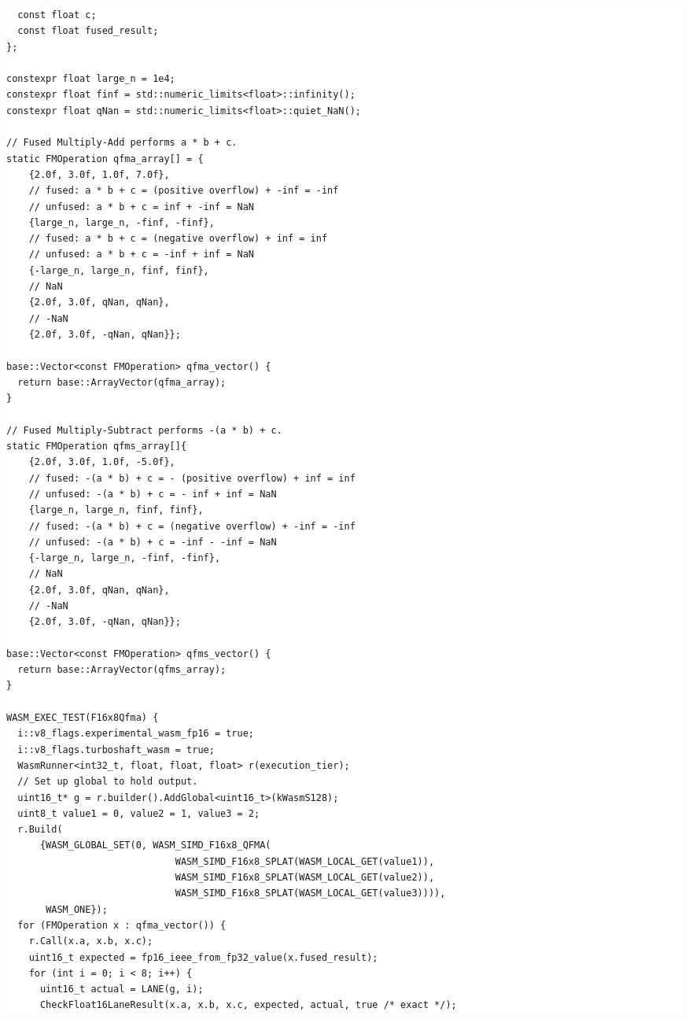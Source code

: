 ```
  const float c;
  const float fused_result;
};

constexpr float large_n = 1e4;
constexpr float finf = std::numeric_limits<float>::infinity();
constexpr float qNan = std::numeric_limits<float>::quiet_NaN();

// Fused Multiply-Add performs a * b + c.
static FMOperation qfma_array[] = {
    {2.0f, 3.0f, 1.0f, 7.0f},
    // fused: a * b + c = (positive overflow) + -inf = -inf
    // unfused: a * b + c = inf + -inf = NaN
    {large_n, large_n, -finf, -finf},
    // fused: a * b + c = (negative overflow) + inf = inf
    // unfused: a * b + c = -inf + inf = NaN
    {-large_n, large_n, finf, finf},
    // NaN
    {2.0f, 3.0f, qNan, qNan},
    // -NaN
    {2.0f, 3.0f, -qNan, qNan}};

base::Vector<const FMOperation> qfma_vector() {
  return base::ArrayVector(qfma_array);
}

// Fused Multiply-Subtract performs -(a * b) + c.
static FMOperation qfms_array[]{
    {2.0f, 3.0f, 1.0f, -5.0f},
    // fused: -(a * b) + c = - (positive overflow) + inf = inf
    // unfused: -(a * b) + c = - inf + inf = NaN
    {large_n, large_n, finf, finf},
    // fused: -(a * b) + c = (negative overflow) + -inf = -inf
    // unfused: -(a * b) + c = -inf - -inf = NaN
    {-large_n, large_n, -finf, -finf},
    // NaN
    {2.0f, 3.0f, qNan, qNan},
    // -NaN
    {2.0f, 3.0f, -qNan, qNan}};

base::Vector<const FMOperation> qfms_vector() {
  return base::ArrayVector(qfms_array);
}

WASM_EXEC_TEST(F16x8Qfma) {
  i::v8_flags.experimental_wasm_fp16 = true;
  i::v8_flags.turboshaft_wasm = true;
  WasmRunner<int32_t, float, float, float> r(execution_tier);
  // Set up global to hold output.
  uint16_t* g = r.builder().AddGlobal<uint16_t>(kWasmS128);
  uint8_t value1 = 0, value2 = 1, value3 = 2;
  r.Build(
      {WASM_GLOBAL_SET(0, WASM_SIMD_F16x8_QFMA(
                              WASM_SIMD_F16x8_SPLAT(WASM_LOCAL_GET(value1)),
                              WASM_SIMD_F16x8_SPLAT(WASM_LOCAL_GET(value2)),
                              WASM_SIMD_F16x8_SPLAT(WASM_LOCAL_GET(value3)))),
       WASM_ONE});
  for (FMOperation x : qfma_vector()) {
    r.Call(x.a, x.b, x.c);
    uint16_t expected = fp16_ieee_from_fp32_value(x.fused_result);
    for (int i = 0; i < 8; i++) {
      uint16_t actual = LANE(g, i);
      CheckFloat16LaneResult(x.a, x.b, x.c, expected, actual, true /* exact */);
```